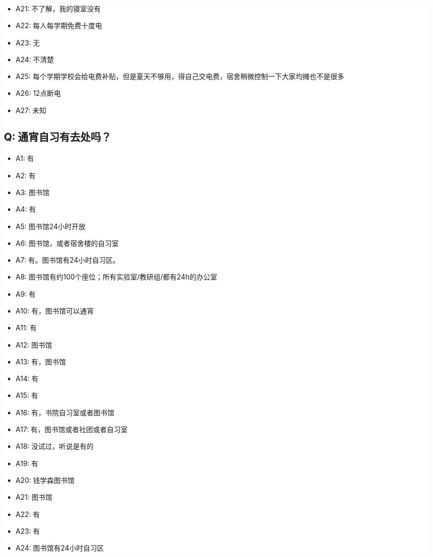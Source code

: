 - A21: 不了解，我的寝室没有

- A22: 每人每学期免费十度电

- A23: 无

- A24: 不清楚

- A25: 每个学期学校会给电费补贴，但是夏天不够用，得自己交电费，宿舍稍微控制一下大家均摊也不是很多

- A26: 12点断电

- A27: 未知

## Q: 通宵自习有去处吗？

- A1: 有

- A2: 有

- A3: 图书馆

- A4: 有

- A5: 图书馆24小时开放

- A6: 图书馆，或者宿舍楼的自习室

- A7: 有。图书馆有24小时自习区。

- A8: 图书馆有约100个座位；所有实验室/教研组/都有24h的办公室

- A9: 有

- A10: 有，图书馆可以通宵

- A11: 有

- A12: 图书馆

- A13: 有，图书馆

- A14: 有

- A15: 有

- A16: 有，书院自习室或者图书馆

- A17: 有，图书馆或者社团或者自习室

- A18: 没试过，听说是有的

- A19: 有

- A20: 钱学森图书馆

- A21: 图书馆

- A22: 有

- A23: 有

- A24: 图书馆有24小时自习区
